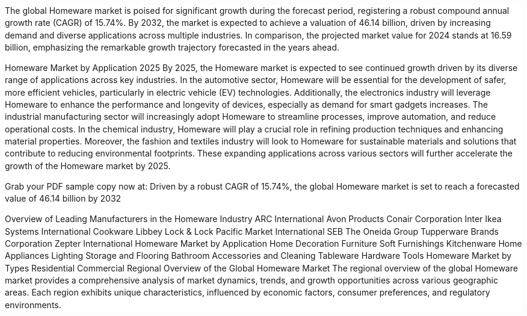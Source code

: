 The global Homeware market is poised for significant growth during the forecast period, registering a robust compound annual growth rate (CAGR) of 15.74%. By 2032, the market is expected to achieve a valuation of 46.14 billion, driven by increasing demand and diverse applications across multiple industries. In comparison, the projected market value for 2024 stands at 16.59 billion, emphasizing the remarkable growth trajectory forecasted in the years ahead. 

Homeware Market by Application 2025
By 2025, the Homeware market is expected to see continued growth driven by its diverse range of applications across key industries. In the automotive sector, Homeware will be essential for the development of safer, more efficient vehicles, particularly in electric vehicle (EV) technologies. Additionally, the electronics industry will leverage Homeware to enhance the performance and longevity of devices, especially as demand for smart gadgets increases. The industrial manufacturing sector will increasingly adopt Homeware to streamline processes, improve automation, and reduce operational costs. In the chemical industry, Homeware will play a crucial role in refining production techniques and enhancing material properties. Moreover, the fashion and textiles industry will look to Homeware for sustainable materials and solutions that contribute to reducing environmental footprints. These expanding applications across various sectors will further accelerate the growth of the Homeware market by 2025.

Grab your PDF sample copy now at: Driven by a robust CAGR of 15.74%, the global Homeware market is set to reach a forecasted value of 46.14 billion by 2032

Overview of Leading Manufacturers in the Homeware Industry
ARC International
Avon Products
Conair Corporation
Inter Ikea Systems
International Cookware
Libbey
Lock & Lock
Pacific Market International
SEB
The Oneida Group
Tupperware Brands Corporation
Zepter International
Homeware Market by Application
Home Decoration
Furniture
Soft Furnishings
Kitchenware
Home Appliances
Lighting
Storage and Flooring
Bathroom Accessories and Cleaning
Tableware
Hardware Tools
Homeware Market by Types
Residential
Commercial
Regional Overview of the Global Homeware Market
The regional overview of the global Homeware market provides a comprehensive analysis of market dynamics, trends, and growth opportunities across various geographic areas. Each region exhibits unique characteristics, influenced by economic factors, consumer preferences, and regulatory environments.

